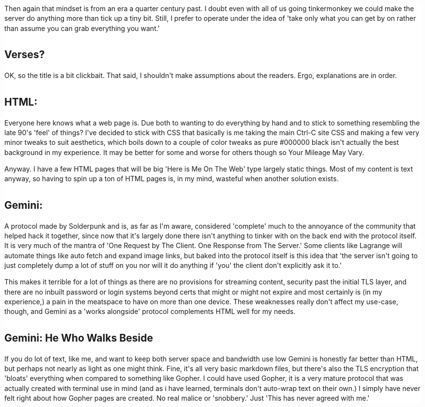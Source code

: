 Then again that mindset is from an era a quarter century past. I
doubt even with all of us going tinkermonkey we could make the
server do anything more than tick up a tiny bit. Still, I prefer
to operate under the idea of 'take only what you can get by on rather than
assume you can grab everything you want.'

## Verses?
OK, so the title is a bit clickbait. That said, I shouldn't make
assumptions about the readers. Ergo, explanations are in order.

## HTML:
Everyone here knows what a web page is. Due both to wanting to
do everything by hand and to stick to something resembling the
late 90's 'feel' of things? I've decided to stick with CSS that
basically is me taking the main Ctrl-C site CSS and making a few
very minor tweaks to suit aesthetics, which boils down to a
couple of color tweaks as pure #000000 black isn't actually the
best background in my experience. It may be better for some and
worse for others though so Your Mileage May Vary.

Anyway. I have a few HTML pages that will be big 'Here is Me On
The Web' type largely static things. Most of my content is text
anyway, so having to spin up a ton of HTML pages is, in my mind,
wasteful when another solution exists.

## Gemini:
A protocol made by Solderpunk and is, as far as I'm aware,
considered 'complete' much to the annoyance of the community
that helped hack it together, since now that it's largely done
there isn't anything to tinker with on the back end with the
protocol itself. It is very much of the mantra of 'One Request
by The Client. One Response from The Server.' Some clients like
Lagrange will automate things like auto fetch and expand image
links, but baked into the protocol itself is this idea that 'the
server isn't going to just completely dump a lot of stuff on you
nor will it do anything if 'you' the client don't explicitly ask
it to.'

This makes it terrible for a lot of things as there are no
provisions for streaming content, security past the initial TLS
layer, and there are no inbuilt password or login systems beyond
certs that might or might not expire and most certainly is (in
my experience,) a pain in the meatspace to have on more than one
device. These weaknesses really don't affect my use-case,
though, and Gemini as a 'works alongside' protocol complements
HTML well for my needs.


## Gemini: He Who Walks Beside
If you do lot of text, like me, and want to keep both server
space and bandwidth use low Gemini is honestly far better than
HTML, but perhaps not nearly as light as one might think. Fine,
it's all very basic markdown files, but there's also the TLS
encryption that 'bloats' everything when compared to something
like Gopher. I could have used Gopher, it is a very mature
protocol that was actually created with terminal use in mind
(and as i have learned, terminals don't auto-wrap text on their
own.) I simply have never felt right about how Gopher pages are
created. No real malice or 'snobbery.' Just 'This has never
agreed with me.'
